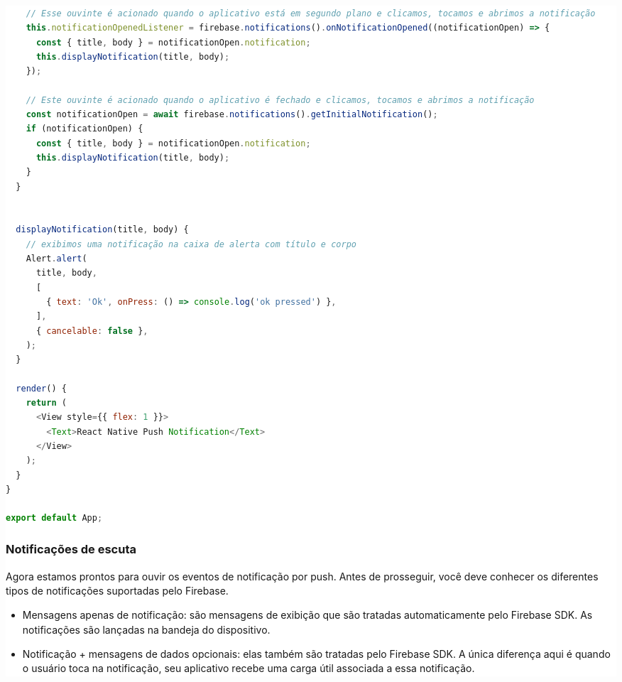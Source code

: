 ``` js
    // Esse ouvinte é acionado quando o aplicativo está em segundo plano e clicamos, tocamos e abrimos a notificação
    this.notificationOpenedListener = firebase.notifications().onNotificationOpened((notificationOpen) => {
      const { title, body } = notificationOpen.notification;
      this.displayNotification(title, body);
    });

    // Este ouvinte é acionado quando o aplicativo é fechado e clicamos, tocamos e abrimos a notificação
    const notificationOpen = await firebase.notifications().getInitialNotification();
    if (notificationOpen) {
      const { title, body } = notificationOpen.notification;
      this.displayNotification(title, body);
    }
  }


  displayNotification(title, body) {
    // exibimos uma notificação na caixa de alerta com título e corpo
    Alert.alert(
      title, body,
      [
        { text: 'Ok', onPress: () => console.log('ok pressed') },
      ],
      { cancelable: false },
    );
  }

  render() {
    return (
      <View style={{ flex: 1 }}>
        <Text>React Native Push Notification</Text>
      </View>
    );
  }
}

export default App;
```

### Notificações de escuta

 Agora estamos prontos para ouvir os eventos de notificação por push. Antes de prosseguir, você deve conhecer os diferentes tipos de notificações suportadas pelo Firebase.
 - Mensagens apenas de notificação: são mensagens de exibição que são tratadas automaticamente pelo Firebase SDK. As notificações são lançadas na bandeja do dispositivo.
 
 - Notificação + mensagens de dados opcionais: elas também são tratadas pelo Firebase SDK. A única diferença aqui é quando o usuário toca na notificação, seu aplicativo recebe uma carga útil associada a essa notificação.
 